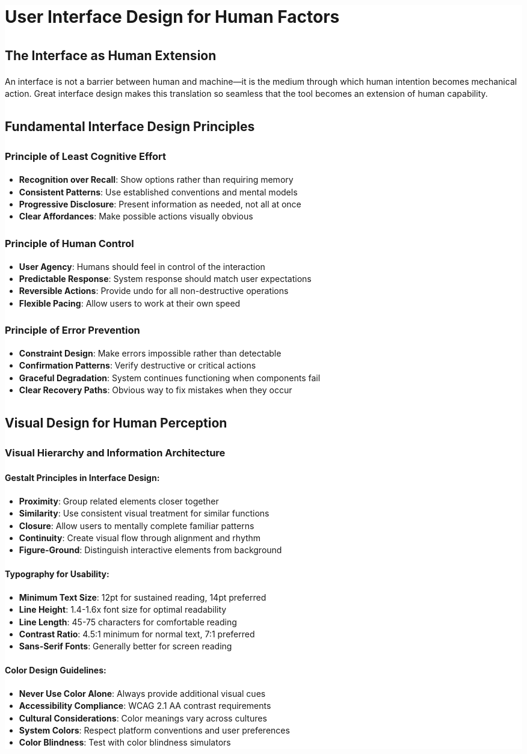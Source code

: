 # User Interface Design for Human Factors

## The Interface as Human Extension
An interface is not a barrier between human and machine—it is the medium through which human intention becomes mechanical action. Great interface design makes this translation so seamless that the tool becomes an extension of human capability.

## Fundamental Interface Design Principles

### Principle of Least Cognitive Effort
- **Recognition over Recall**: Show options rather than requiring memory
- **Consistent Patterns**: Use established conventions and mental models
- **Progressive Disclosure**: Present information as needed, not all at once
- **Clear Affordances**: Make possible actions visually obvious

### Principle of Human Control
- **User Agency**: Humans should feel in control of the interaction
- **Predictable Response**: System response should match user expectations
- **Reversible Actions**: Provide undo for all non-destructive operations
- **Flexible Pacing**: Allow users to work at their own speed

### Principle of Error Prevention
- **Constraint Design**: Make errors impossible rather than detectable
- **Confirmation Patterns**: Verify destructive or critical actions
- **Graceful Degradation**: System continues functioning when components fail
- **Clear Recovery Paths**: Obvious way to fix mistakes when they occur

## Visual Design for Human Perception

### Visual Hierarchy and Information Architecture

#### Gestalt Principles in Interface Design:
- **Proximity**: Group related elements closer together
- **Similarity**: Use consistent visual treatment for similar functions
- **Closure**: Allow users to mentally complete familiar patterns
- **Continuity**: Create visual flow through alignment and rhythm
- **Figure-Ground**: Distinguish interactive elements from background

#### Typography for Usability:
- **Minimum Text Size**: 12pt for sustained reading, 14pt preferred
- **Line Height**: 1.4-1.6x font size for optimal readability
- **Line Length**: 45-75 characters for comfortable reading
- **Contrast Ratio**: 4.5:1 minimum for normal text, 7:1 preferred
- **Sans-Serif Fonts**: Generally better for screen reading

#### Color Design Guidelines:
- **Never Use Color Alone**: Always provide additional visual cues
- **Accessibility Compliance**: WCAG 2.1 AA contrast requirements
- **Cultural Considerations**: Color meanings vary across cultures
- **System Colors**: Respect platform conventions and user preferences
- **Color Blindness**: Test with color blindness simulators

